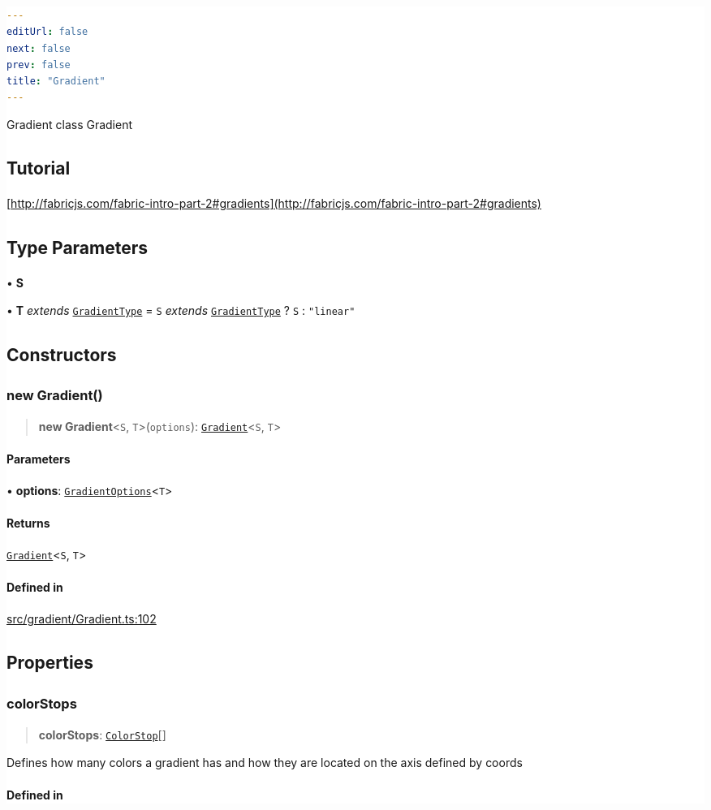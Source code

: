 ```yaml
---
editUrl: false
next: false
prev: false
title: "Gradient"
---
```


Gradient class
 Gradient

## Tutorial

[http://fabricjs.com/fabric-intro-part-2#gradients](http://fabricjs.com/fabric-intro-part-2#gradients)

## Type Parameters

• **S**

• **T** *extends* [`GradientType`](/api/type-aliases/gradienttype/) = `S` *extends* [`GradientType`](/api/type-aliases/gradienttype/) ? `S` : `"linear"`

## Constructors

### new Gradient()

> **new Gradient**\<`S`, `T`\>(`options`): [`Gradient`](/api/classes/gradient/)\<`S`, `T`\>

#### Parameters

• **options**: [`GradientOptions`](/api/type-aliases/gradientoptions/)\<`T`\>

#### Returns

[`Gradient`](/api/classes/gradient/)\<`S`, `T`\>

#### Defined in

[src/gradient/Gradient.ts:102](https://github.com/fabricjs/fabric.js/blob/a0b4adf41e0a1fd81824114cedd4c32bfb8cac25/src/gradient/Gradient.ts#L102)

## Properties

### colorStops

> **colorStops**: [`ColorStop`](/api/type-aliases/colorstop/)[]

Defines how many colors a gradient has and how they are located on the axis
defined by coords

#### Defined in
